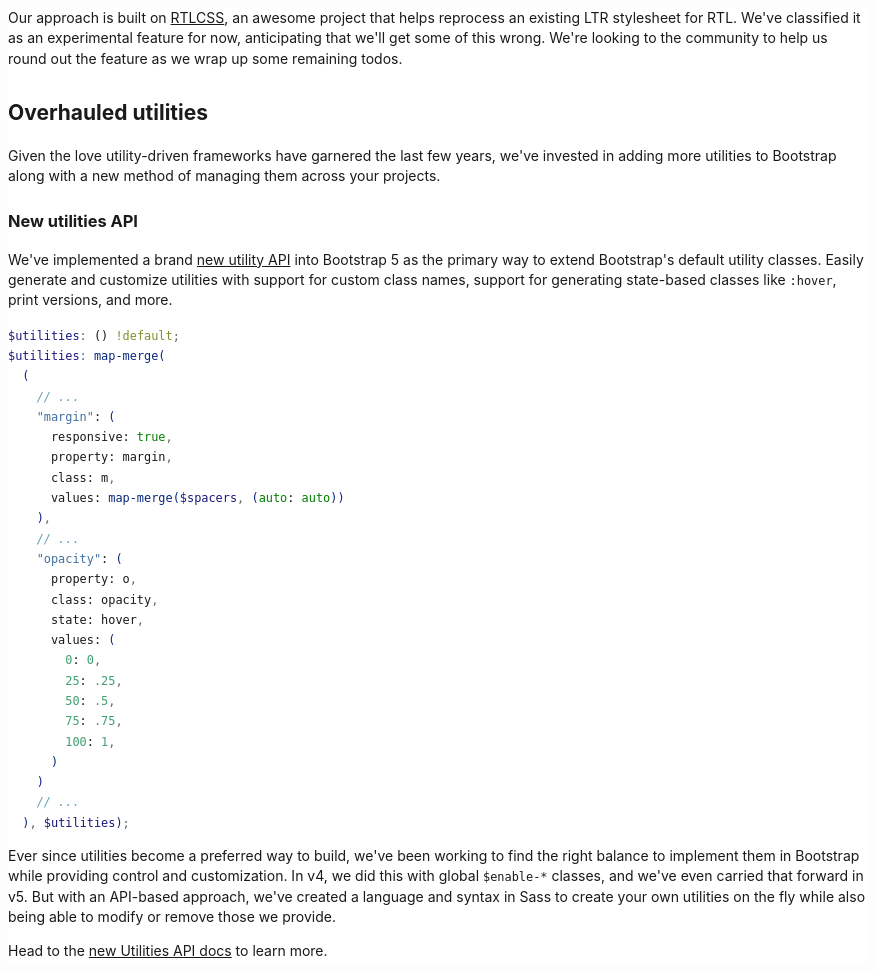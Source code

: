 Our approach is built on [RTLCSS](https://rtlcss.com/), an awesome project that helps reprocess an existing LTR stylesheet for RTL. We've classified it as an experimental feature for now, anticipating that we'll get some of this wrong. We're looking to the community to help us round out the feature as we wrap up some remaining todos.

## Overhauled utilities

Given the love utility-driven frameworks have garnered the last few years, we've invested in adding more utilities to Bootstrap along with a new method of managing them across your projects.

### New utilities API

We've implemented a brand [new utility API](https://getbootstrap.com/docs/5.0/utilities/api/) into Bootstrap 5 as the primary way to extend Bootstrap's default utility classes. Easily generate and customize utilities with support for custom class names, support for generating state-based classes like `:hover`, print versions, and more.

```scss
$utilities: () !default;
$utilities: map-merge(
  (
    // ...
    "margin": (
      responsive: true,
      property: margin,
      class: m,
      values: map-merge($spacers, (auto: auto))
    ),
    // ...
    "opacity": (
      property: o,
      class: opacity,
      state: hover,
      values: (
        0: 0,
        25: .25,
        50: .5,
        75: .75,
        100: 1,
      )
    )
    // ...
  ), $utilities);
```

Ever since utilities become a preferred way to build, we've been working to find the right balance to implement them in Bootstrap while providing control and customization. In v4, we did this with global `$enable-*` classes, and we've even carried that forward in v5. But with an API-based approach, we've created a language and syntax in Sass to create your own utilities on the fly while also being able to modify or remove those we provide.

Head to the [new Utilities API docs](https://getbootstrap.com/docs/5.0/utilities/api/) to learn more.
